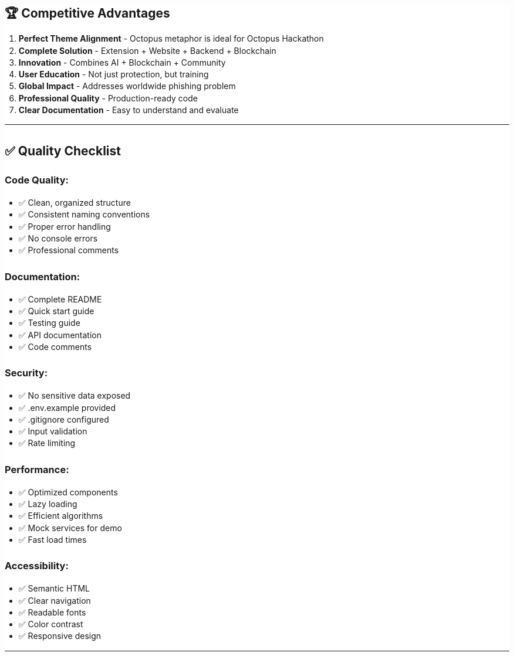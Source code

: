 
## 🏆 **Competitive Advantages**

1. **Perfect Theme Alignment** - Octopus metaphor is ideal for Octopus Hackathon
2. **Complete Solution** - Extension + Website + Backend + Blockchain
3. **Innovation** - Combines AI + Blockchain + Community
4. **User Education** - Not just protection, but training
5. **Global Impact** - Addresses worldwide phishing problem
6. **Professional Quality** - Production-ready code
7. **Clear Documentation** - Easy to understand and evaluate

---

## ✅ **Quality Checklist**

### Code Quality:
- ✅ Clean, organized structure
- ✅ Consistent naming conventions
- ✅ Proper error handling
- ✅ No console errors
- ✅ Professional comments

### Documentation:
- ✅ Complete README
- ✅ Quick start guide
- ✅ Testing guide
- ✅ API documentation
- ✅ Code comments

### Security:
- ✅ No sensitive data exposed
- ✅ .env.example provided
- ✅ .gitignore configured
- ✅ Input validation
- ✅ Rate limiting

### Performance:
- ✅ Optimized components
- ✅ Lazy loading
- ✅ Efficient algorithms
- ✅ Mock services for demo
- ✅ Fast load times

### Accessibility:
- ✅ Semantic HTML
- ✅ Clear navigation
- ✅ Readable fonts
- ✅ Color contrast
- ✅ Responsive design

---